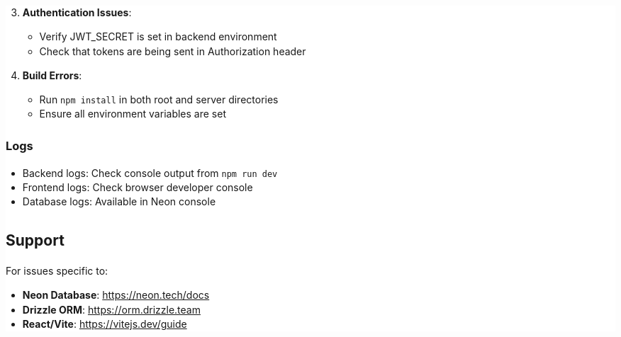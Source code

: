 3. **Authentication Issues**:
   - Verify JWT_SECRET is set in backend environment
   - Check that tokens are being sent in Authorization header

4. **Build Errors**:
   - Run `npm install` in both root and server directories
   - Ensure all environment variables are set

### Logs
- Backend logs: Check console output from `npm run dev`
- Frontend logs: Check browser developer console
- Database logs: Available in Neon console

## Support

For issues specific to:
- **Neon Database**: https://neon.tech/docs
- **Drizzle ORM**: https://orm.drizzle.team
- **React/Vite**: https://vitejs.dev/guide
